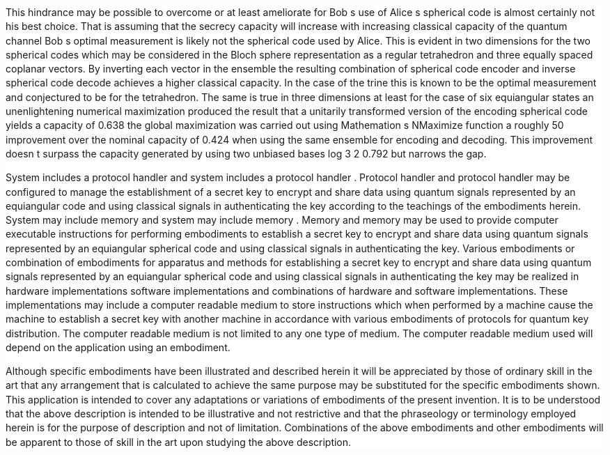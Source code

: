 This hindrance may be possible to overcome or at least ameliorate for Bob s use of Alice s spherical code is almost certainly not his best choice. That is assuming that the secrecy capacity will increase with increasing classical capacity of the quantum channel Bob s optimal measurement is likely not the spherical code used by Alice. This is evident in two dimensions for the two spherical codes which may be considered in the Bloch sphere representation as a regular tetrahedron and three equally spaced coplanar vectors. By inverting each vector in the ensemble the resulting combination of spherical code encoder and inverse spherical code decode achieves a higher classical capacity. In the case of the trine this is known to be the optimal measurement and conjectured to be for the tetrahedron. The same is true in three dimensions at least for the case of six equiangular states an unenlightening numerical maximization produced the result that a unitarily transformed version of the encoding spherical code yields a capacity of 0.638 the global maximization was carried out using Mathemation s NMaximize function a roughly 50 improvement over the nominal capacity of 0.424 when using the same ensemble for encoding and decoding. This improvement doesn t surpass the capacity generated by using two unbiased bases log 3 2 0.792 but narrows the gap.

System includes a protocol handler and system includes a protocol handler . Protocol handler and protocol handler may be configured to manage the establishment of a secret key to encrypt and share data using quantum signals represented by an equiangular code and using classical signals in authenticating the key according to the teachings of the embodiments herein. System may include memory and system may include memory . Memory and memory may be used to provide computer executable instructions for performing embodiments to establish a secret key to encrypt and share data using quantum signals represented by an equiangular spherical code and using classical signals in authenticating the key. Various embodiments or combination of embodiments for apparatus and methods for establishing a secret key to encrypt and share data using quantum signals represented by an equiangular spherical code and using classical signals in authenticating the key may be realized in hardware implementations software implementations and combinations of hardware and software implementations. These implementations may include a computer readable medium to store instructions which when performed by a machine cause the machine to establish a secret key with another machine in accordance with various embodiments of protocols for quantum key distribution. The computer readable medium is not limited to any one type of medium. The computer readable medium used will depend on the application using an embodiment.

Although specific embodiments have been illustrated and described herein it will be appreciated by those of ordinary skill in the art that any arrangement that is calculated to achieve the same purpose may be substituted for the specific embodiments shown. This application is intended to cover any adaptations or variations of embodiments of the present invention. It is to be understood that the above description is intended to be illustrative and not restrictive and that the phraseology or terminology employed herein is for the purpose of description and not of limitation. Combinations of the above embodiments and other embodiments will be apparent to those of skill in the art upon studying the above description.

